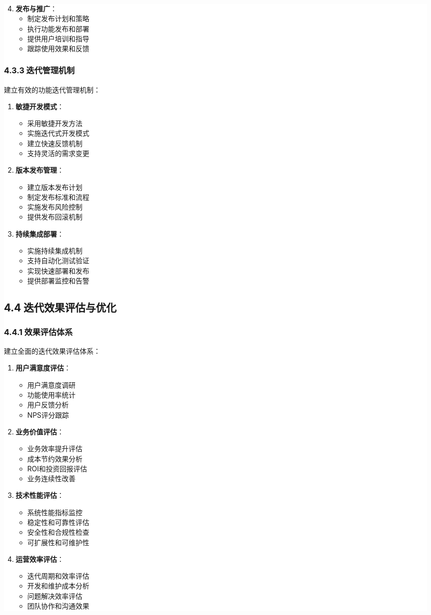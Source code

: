 4. **发布与推广**：
   - 制定发布计划和策略
   - 执行功能发布和部署
   - 提供用户培训和指导
   - 跟踪使用效果和反馈

### 4.3.3 迭代管理机制

建立有效的功能迭代管理机制：

1. **敏捷开发模式**：
   - 采用敏捷开发方法
   - 实施迭代式开发模式
   - 建立快速反馈机制
   - 支持灵活的需求变更

2. **版本发布管理**：
   - 建立版本发布计划
   - 制定发布标准和流程
   - 实施发布风险控制
   - 提供发布回滚机制

3. **持续集成部署**：
   - 实施持续集成机制
   - 支持自动化测试验证
   - 实现快速部署和发布
   - 提供部署监控和告警

## 4.4 迭代效果评估与优化

### 4.4.1 效果评估体系

建立全面的迭代效果评估体系：

1. **用户满意度评估**：
   - 用户满意度调研
   - 功能使用率统计
   - 用户反馈分析
   - NPS评分跟踪

2. **业务价值评估**：
   - 业务效率提升评估
   - 成本节约效果分析
   - ROI和投资回报评估
   - 业务连续性改善

3. **技术性能评估**：
   - 系统性能指标监控
   - 稳定性和可靠性评估
   - 安全性和合规性检查
   - 可扩展性和可维护性

4. **运营效率评估**：
   - 迭代周期和效率评估
   - 开发和维护成本分析
   - 问题解决效率评估
   - 团队协作和沟通效果
